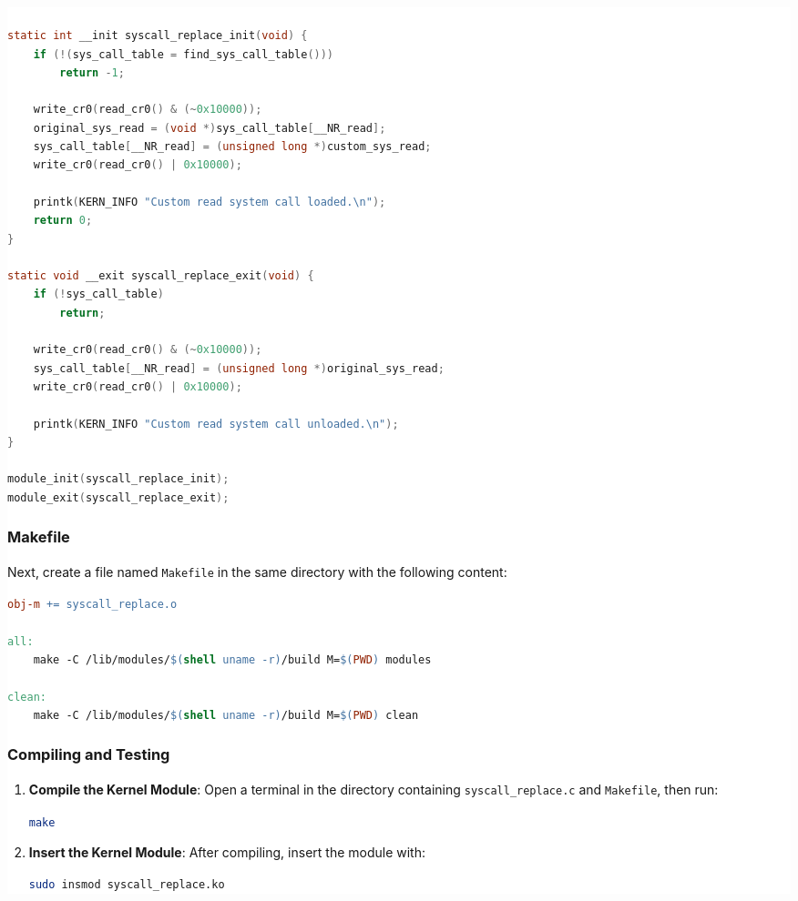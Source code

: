 ```c

static int __init syscall_replace_init(void) {
    if (!(sys_call_table = find_sys_call_table()))
        return -1;

    write_cr0(read_cr0() & (~0x10000));
    original_sys_read = (void *)sys_call_table[__NR_read];
    sys_call_table[__NR_read] = (unsigned long *)custom_sys_read;
    write_cr0(read_cr0() | 0x10000);

    printk(KERN_INFO "Custom read system call loaded.\n");
    return 0;
}

static void __exit syscall_replace_exit(void) {
    if (!sys_call_table)
        return;

    write_cr0(read_cr0() & (~0x10000));
    sys_call_table[__NR_read] = (unsigned long *)original_sys_read;
    write_cr0(read_cr0() | 0x10000);

    printk(KERN_INFO "Custom read system call unloaded.\n");
}

module_init(syscall_replace_init);
module_exit(syscall_replace_exit);
```

### Makefile

Next, create a file named `Makefile` in the same directory with the following content:

```makefile
obj-m += syscall_replace.o

all:
	make -C /lib/modules/$(shell uname -r)/build M=$(PWD) modules

clean:
	make -C /lib/modules/$(shell uname -r)/build M=$(PWD) clean
```

### Compiling and Testing

1. **Compile the Kernel Module**:
   Open a terminal in the directory containing `syscall_replace.c` and `Makefile`, then run:
   ```sh
   make
   ```

2. **Insert the Kernel Module**:
   After compiling, insert the module with:
   ```sh
   sudo insmod syscall_replace.ko
   ```
